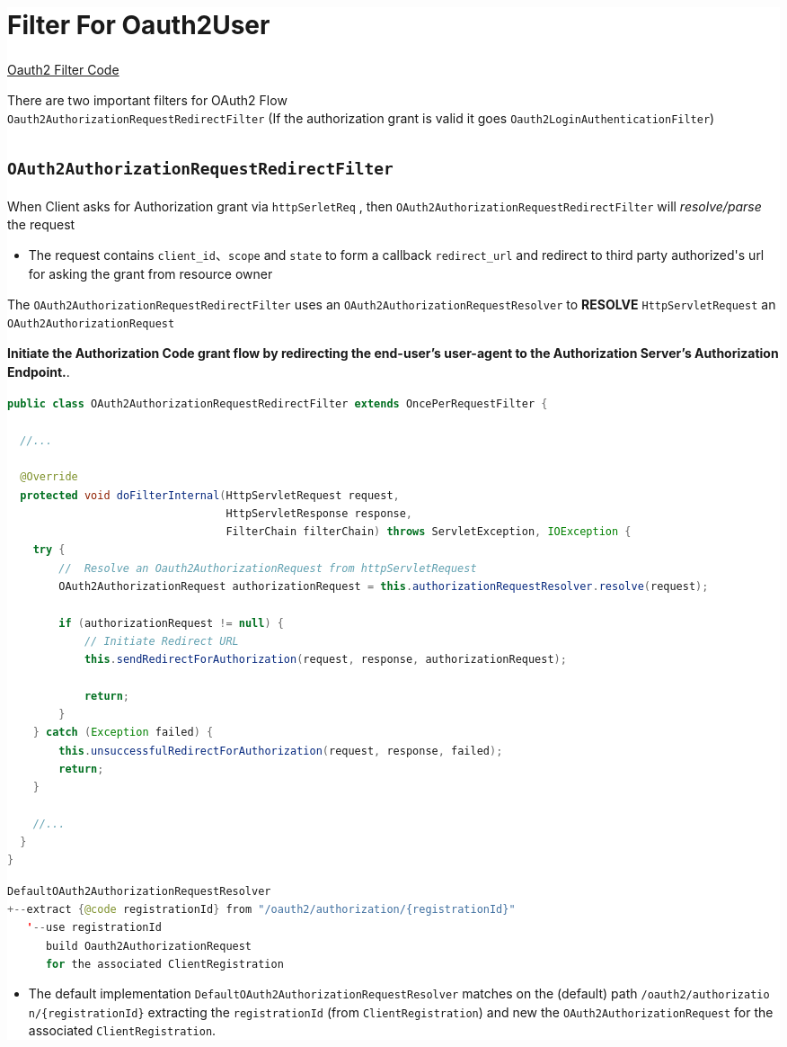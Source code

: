 # Filter For Oauth2User  

[Oauth2 Filter Code](https://www.gushiciku.cn/pl/pnSK/zh-/tw)  

There are two important filters for OAuth2 Flow    
`Oauth2AuthorizationRequestRedirectFilter` (If the authorization grant is valid it goes `Oauth2LoginAuthenticationFilter`)

## `OAuth2AuthorizationRequestRedirectFilter` 

When Client asks for Authorization grant via `httpSerletReq` , then `OAuth2AuthorizationRequestRedirectFilter` will _resolve/parse_ the request
- The request contains `client_id`、`scope` and `state` to form a callback `redirect_url` and redirect to third party authorized's url for asking the grant from resource owner 
 
The `OAuth2AuthorizationRequestRedirectFilter` uses an `OAuth2AuthorizationRequestResolver` to **RESOLVE** `HttpServletRequest` an `OAuth2AuthorizationRequest`    

**Initiate the Authorization Code grant flow by redirecting the end-user’s user-agent to the Authorization Server’s Authorization Endpoint.**.

```java
public class OAuth2AuthorizationRequestRedirectFilter extends OncePerRequestFilter {
  
  //...

  @Override
  protected void doFilterInternal(HttpServletRequest request, 
                                  HttpServletResponse response, 
                                  FilterChain filterChain) throws ServletException, IOException {
    try {
		//  Resolve an Oauth2AuthorizationRequest from httpServletRequest
		OAuth2AuthorizationRequest authorizationRequest = this.authorizationRequestResolver.resolve(request);
		
		if (authorizationRequest != null) {
			// Initiate Redirect URL
			this.sendRedirectForAuthorization(request, response, authorizationRequest);
			
			return;
      	}
	} catch (Exception failed) {
		this.unsuccessfulRedirectForAuthorization(request, response, failed);
		return;
    }
    
    //...
  }
}   
```

```java
DefaultOAuth2AuthorizationRequestResolver
+--extract {@code registrationId} from "/oauth2/authorization/{registrationId}"
   '--use registrationId
      build Oauth2AuthorizationRequest 
      for the associated ClientRegistration
```
- The default implementation `DefaultOAuth2AuthorizationRequestResolver` matches on the (default) path `/oauth2/authorization/{registrationId}` extracting the `registrationId` (from `ClientRegistration`) and new the `OAuth2AuthorizationRequest` for the associated `ClientRegistration`.  
